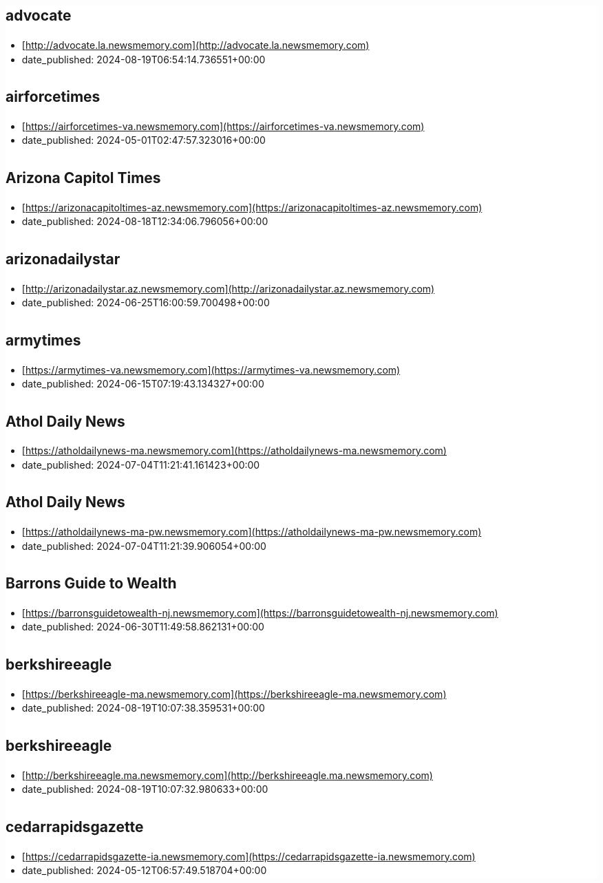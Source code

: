  ## advocate
 - [http://advocate.la.newsmemory.com](http://advocate.la.newsmemory.com)
 - date_published: 2024-08-19T06:54:14.736551+00:00

 ## airforcetimes
 - [https://airforcetimes-va.newsmemory.com](https://airforcetimes-va.newsmemory.com)
 - date_published: 2024-05-01T02:47:57.323016+00:00

 ## Arizona Capitol Times
 - [https://arizonacapitoltimes-az.newsmemory.com](https://arizonacapitoltimes-az.newsmemory.com)
 - date_published: 2024-08-18T12:34:06.796056+00:00

 ## arizonadailystar
 - [http://arizonadailystar.az.newsmemory.com](http://arizonadailystar.az.newsmemory.com)
 - date_published: 2024-06-25T16:00:59.700498+00:00

 ## armytimes
 - [https://armytimes-va.newsmemory.com](https://armytimes-va.newsmemory.com)
 - date_published: 2024-06-15T07:19:43.134327+00:00

 ## Athol Daily News
 - [https://atholdailynews-ma.newsmemory.com](https://atholdailynews-ma.newsmemory.com)
 - date_published: 2024-07-04T11:21:41.161423+00:00

 ## Athol Daily News
 - [https://atholdailynews-ma-pw.newsmemory.com](https://atholdailynews-ma-pw.newsmemory.com)
 - date_published: 2024-07-04T11:21:39.906054+00:00

 ## Barrons Guide to Wealth
 - [https://barronsguidetowealth-nj.newsmemory.com](https://barronsguidetowealth-nj.newsmemory.com)
 - date_published: 2024-06-30T11:49:58.862131+00:00

 ## berkshireeagle
 - [https://berkshireeagle-ma.newsmemory.com](https://berkshireeagle-ma.newsmemory.com)
 - date_published: 2024-08-19T10:07:38.359531+00:00

 ## berkshireeagle
 - [http://berkshireeagle.ma.newsmemory.com](http://berkshireeagle.ma.newsmemory.com)
 - date_published: 2024-08-19T10:07:32.980633+00:00

 ## cedarrapidsgazette
 - [https://cedarrapidsgazette-ia.newsmemory.com](https://cedarrapidsgazette-ia.newsmemory.com)
 - date_published: 2024-05-12T06:57:49.518704+00:00
